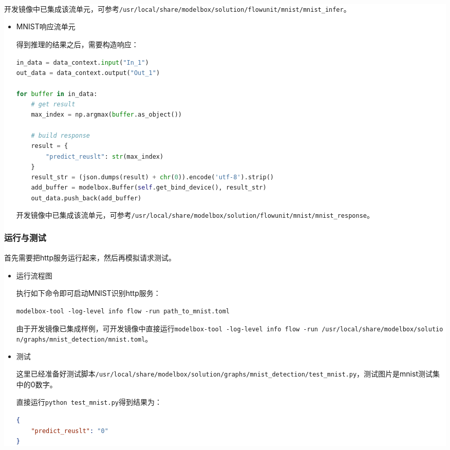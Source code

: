   开发镜像中已集成该流单元，可参考`/usr/local/share/modelbox/solution/flowunit/mnist/mnist_infer`。

* MNIST响应流单元
  
  得到推理的结果之后，需要构造响应：
  
  ``` python
  in_data = data_context.input("In_1")
  out_data = data_context.output("Out_1")
  
  for buffer in in_data:
      # get result
      max_index = np.argmax(buffer.as_object())
  
      # build response
      result = {
          "predict_reuslt": str(max_index)
      }
      result_str = (json.dumps(result) + chr(0)).encode('utf-8').strip()
      add_buffer = modelbox.Buffer(self.get_bind_device(), result_str)
      out_data.push_back(add_buffer)
  ```

  开发镜像中已集成该流单元，可参考`/usr/local/share/modelbox/solution/flowunit/mnist/mnist_response`。

### 运行与测试

首先需要把http服务运行起来，然后再模拟请求测试。

* 运行流程图

  执行如下命令即可启动MNIST识别http服务：

  ``` shell
  modelbox-tool -log-level info flow -run path_to_mnist.toml
  ```

  由于开发镜像已集成样例，可开发镜像中直接运行`modelbox-tool -log-level info flow -run /usr/local/share/modelbox/solution/graphs/mnist_detection/mnist.toml`。

* 测试

  这里已经准备好测试脚本`/usr/local/share/modelbox/solution/graphs/mnist_detection/test_mnist.py`，测试图片是mnist测试集中的0数字。

  直接运行`python test_mnist.py`得到结果为：

  ``` json
  {
      "predict_reuslt": "0"
  }
  ```
